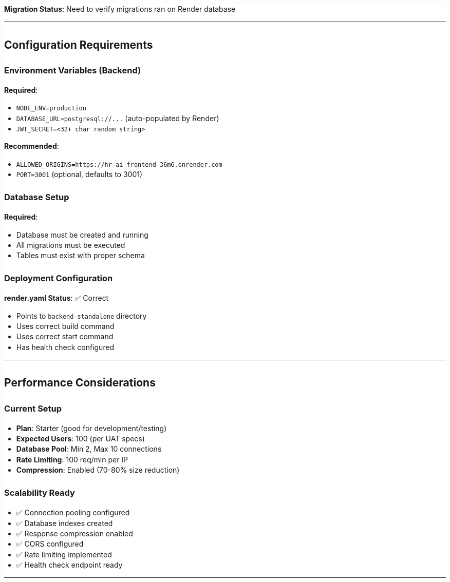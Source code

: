 **Migration Status**: Need to verify migrations ran on Render database

---

## Configuration Requirements

### Environment Variables (Backend)

**Required**:
- `NODE_ENV=production`
- `DATABASE_URL=postgresql://...` (auto-populated by Render)
- `JWT_SECRET=<32+ char random string>`

**Recommended**:
- `ALLOWED_ORIGINS=https://hr-ai-frontend-36m6.onrender.com`
- `PORT=3001` (optional, defaults to 3001)

### Database Setup

**Required**:
- Database must be created and running
- All migrations must be executed
- Tables must exist with proper schema

### Deployment Configuration

**render.yaml Status**: ✅ Correct
- Points to `backend-standalone` directory
- Uses correct build command
- Uses correct start command
- Has health check configured

---

## Performance Considerations

### Current Setup
- **Plan**: Starter (good for development/testing)
- **Expected Users**: 100 (per UAT specs)
- **Database Pool**: Min 2, Max 10 connections
- **Rate Limiting**: 100 req/min per IP
- **Compression**: Enabled (70-80% size reduction)

### Scalability Ready
- ✅ Connection pooling configured
- ✅ Database indexes created
- ✅ Response compression enabled
- ✅ CORS configured
- ✅ Rate limiting implemented
- ✅ Health check endpoint ready

---